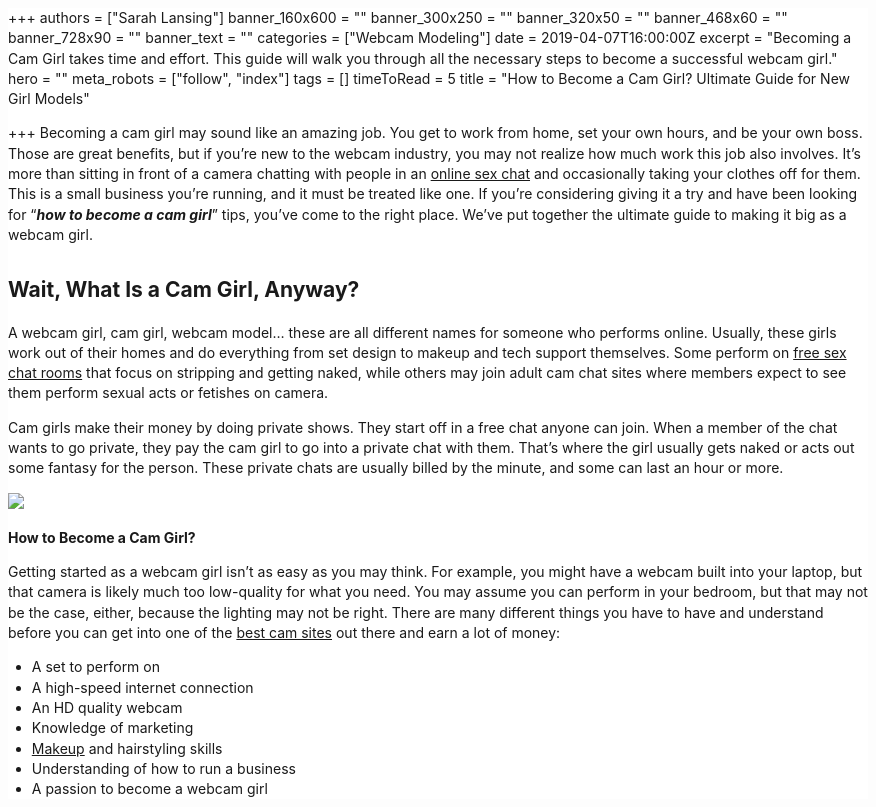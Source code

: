 +++
authors = ["Sarah Lansing"]
banner_160x600 = ""
banner_300x250 = ""
banner_320x50 = ""
banner_468x60 = ""
banner_728x90 = ""
banner_text = ""
categories = ["Webcam Modeling"]
date = 2019-04-07T16:00:00Z
excerpt = "Becoming a Cam Girl takes time and effort. This guide will walk you through all the necessary steps to become a successful webcam girl."
hero = ""
meta_robots = ["follow", "index"]
tags = []
timeToRead = 5
title = "How to Become a Cam Girl? Ultimate Guide for New Girl Models"

+++
Becoming a cam girl may sound like an amazing job. You get to work from home, set your own hours, and be your own boss. Those are great benefits, but if you’re new to the webcam industry, you may not realize how much work this job also involves. It’s more than sitting in front of a camera chatting with people in an [online sex chat](https://isexychat.com/ "iSexyChat") and occasionally taking your clothes off for them. This is a small business you’re running, and it must be treated like one. If you’re considering giving it a try and have been looking for “**_how to become a cam girl_**” tips, you’ve come to the right place. We’ve put together the ultimate guide to making it big as a webcam girl.

## **Wait, What Is a Cam Girl, Anyway?**

A webcam girl, cam girl, webcam model… these are all different names for someone who performs online. Usually, these girls work out of their homes and do everything from set design to makeup and tech support themselves. Some perform on [free sex chat rooms](https://isexychat.com/chatrooms/ "iSexyChat - Chatrooms") that focus on stripping and getting naked, while others may join adult cam chat sites where members expect to see them perform sexual acts or fetishes on camera.

Cam girls make their money by doing private shows. They start off in a free chat anyone can join. When a member of the chat wants to go private, they pay the cam girl to go into a private chat with them. That’s where the girl usually gets naked or acts out some fantasy for the person. These private chats are usually billed by the minute, and some can last an hour or more.

![](/images/A-Cam-Girl-in-Black-Lingerie-e1555397175198-1024x640.jpg)

**How to Become a Cam Girl?**

Getting started as a webcam girl isn’t as easy as you may think. For example, you might have a webcam built into your laptop, but that camera is likely much too low-quality for what you need. You may assume you can perform in your bedroom, but that may not be the case, either, because the lighting may not be right. There are many different things you have to have and understand before you can get into one of the [best cam sites](/7-best-and-highest-paying-webcam-modeling-websites-of-2019/ "7 Best And Highest Paying Webcam Modeling Websites Of 2019") out there and earn a lot of money:

* A set to perform on
* A high-speed internet connection
* An HD quality webcam
* Knowledge of marketing
* [Makeup](/cam-girl-makeup-tips/ "Cam Girl Makeup Tips") and hairstyling skills
* Understanding of how to run a business
* A passion to become a webcam girl
